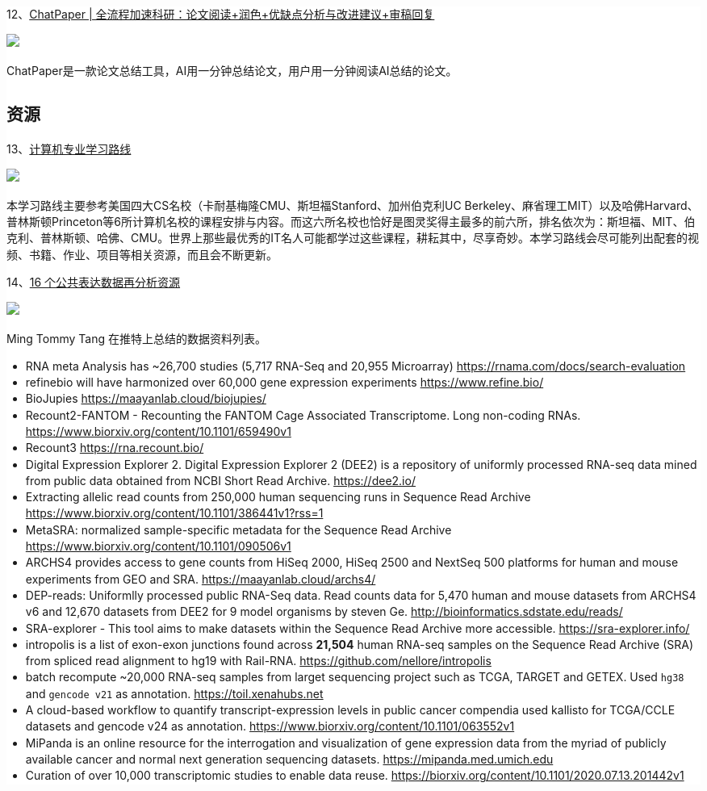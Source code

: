 

12、[ChatPaper | 全流程加速科研：论文阅读+润色+优缺点分析与改进建议+审稿回复](https://github.com/kaixindelele/ChatPaper "ChatPaper | 全流程加速科研：论文阅读+润色+优缺点分析与改进建议+审稿回复")


![](https://files.mdnice.com/user/38451/3617cd6c-29d8-4576-b3d9-d182c2cd1f05.png)


ChatPaper是一款论文总结工具，AI用一分钟总结论文，用户用一分钟阅读AI总结的论文。

## 资源

13、[计算机专业学习路线](https://hackway.org/docs/cs/intro "计算机专业学习路线")


![](https://files.mdnice.com/user/38451/fde7d842-8d8a-4027-9984-0383d33cc750.png)


本学习路线主要参考美国四大CS名校（卡耐基梅隆CMU、斯坦福Stanford、加州伯克利UC Berkeley、麻省理工MIT）以及哈佛Harvard、普林斯顿Princeton等6所计算机名校的课程安排与内容。而这六所名校也恰好是图灵奖得主最多的前六所，排名依次为：斯坦福、MIT、伯克利、普林斯顿、哈佛、CMU。世界上那些最优秀的IT名人可能都学过这些课程，耕耘其中，尽享奇妙。本学习路线会尽可能列出配套的视频、书籍、作业、项目等相关资源，而且会不断更新。

14、[16 个公共表达数据再分析资源](https://twitter.com/tangming2005/status/1663900715658498048 "16 个公共表达数据再分析资源")


![](https://files.mdnice.com/user/38451/5ba37ffc-c0f8-42e7-9f5d-a32287d8fa5c.png)


Ming Tommy Tang 在推特上总结的数据资料列表。

- RNA meta Analysis has ~26,700 studies (5,717 RNA-Seq and 20,955 Microarray) https://rnama.com/docs/search-evaluation 
- refinebio will have harmonized over 60,000 gene expression experiments https://www.refine.bio/
- BioJupies https://maayanlab.cloud/biojupies/
- Recount2-FANTOM - Recounting the FANTOM Cage Associated Transcriptome. Long non-coding RNAs. https://www.biorxiv.org/content/10.1101/659490v1
- Recount3 https://rna.recount.bio/
- Digital Expression Explorer 2. Digital Expression Explorer 2 (DEE2) is a repository of uniformly processed RNA-seq data mined from public data obtained from NCBI Short Read Archive.  https://dee2.io/
- Extracting allelic read counts from 250,000 human sequencing runs in Sequence Read Archive https://www.biorxiv.org/content/10.1101/386441v1?rss=1
- MetaSRA: normalized sample-specific metadata for the Sequence Read Archive https://www.biorxiv.org/content/10.1101/090506v1
- ARCHS4 provides access to gene counts from HiSeq 2000, HiSeq 2500 and NextSeq 500 platforms for human and mouse experiments from GEO and SRA. https://maayanlab.cloud/archs4/
- DEP-reads: Uniformlly processed public RNA-Seq data. Read counts data for 5,470 human and mouse datasets from ARCHS4 v6 and 12,670 datasets from DEE2 for 9 model organisms by steven Ge. http://bioinformatics.sdstate.edu/reads/
- SRA-explorer - This tool aims to make datasets within the Sequence Read Archive more accessible. https://sra-explorer.info/
- intropolis is a list of exon-exon junctions found across **21,504** human RNA-seq samples on the Sequence Read Archive (SRA) from spliced read alignment to hg19 with Rail-RNA. https://github.com/nellore/intropolis
- batch recompute ~20,000 RNA-seq samples from larget sequencing project such as TCGA, TARGET and GETEX. Used `hg38` and `gencode v21` as annotation. https://toil.xenahubs.net
- A cloud-based workflow to quantify transcript-expression levels in public cancer compendia used kallisto for TCGA/CCLE datasets and gencode v24 as annotation. https://www.biorxiv.org/content/10.1101/063552v1
- MiPanda is an online resource for the interrogation and visualization of gene expression data from the myriad of publicly available cancer and normal next generation sequencing datasets. https://mipanda.med.umich.edu
- Curation of over 10,000 transcriptomic studies to enable data reuse. https://biorxiv.org/content/10.1101/2020.07.13.201442v1
